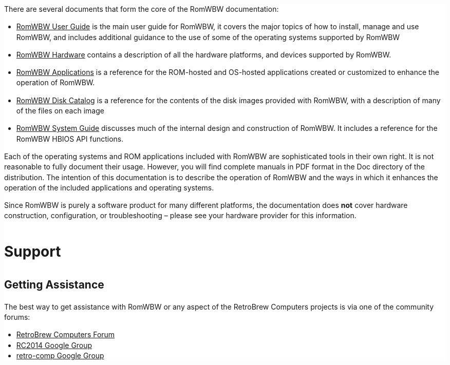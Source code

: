 There are several documents that form the core of the RomWBW
documentation:

- [RomWBW User
  Guide](https://github.com/wwarthen/RomWBW/raw/master/Doc/RomWBW%20User%20Guide.pdf)
  is the main user guide for RomWBW, it covers the major topics of how
  to install, manage and use RomWBW, and includes additional guidance to
  the use of some of the operating systems supported by RomWBW

- [RomWBW
  Hardware](https://github.com/wwarthen/RomWBW/raw/master/Doc/RomWBW%20Hardware.pdf)
  contains a description of all the hardware platforms, and devices
  supported by RomWBW.

- [RomWBW
  Applications](https://github.com/wwarthen/RomWBW/raw/master/Doc/RomWBW%20Applications.pdf)
  is a reference for the ROM-hosted and OS-hosted applications created
  or customized to enhance the operation of RomWBW.

- [RomWBW Disk
  Catalog](https://github.com/wwarthen/RomWBW/raw/master/Doc/RomWBW%20Disk%20Catalog.pdf)
  is a reference for the contents of the disk images provided with
  RomWBW, with a description of many of the files on each image

- [RomWBW System
  Guide](https://github.com/wwarthen/RomWBW/raw/master/Doc/RomWBW%20System%20Guide.pdf)
  discusses much of the internal design and construction of RomWBW. It
  includes a reference for the RomWBW HBIOS API functions.

Each of the operating systems and ROM applications included with RomWBW
are sophisticated tools in their own right. It is not reasonable to
fully document their usage. However, you will find complete manuals in
PDF format in the Doc directory of the distribution. The intention of
this documentation is to describe the operation of RomWBW and the ways
in which it enhances the operation of the included applications and
operating systems.

Since RomWBW is purely a software product for many different platforms,
the documentation does **not** cover hardware construction,
configuration, or troubleshooting – please see your hardware provider
for this information.

# Support

## Getting Assistance

The best way to get assistance with RomWBW or any aspect of the
RetroBrew Computers projects is via one of the community forums:

- [RetroBrew Computers Forum](https://www.retrobrewcomputers.org/forum/)
- [RC2014 Google
  Group](https://groups.google.com/forum/#!forum/rc2014-z80)
- [retro-comp Google
  Group](https://groups.google.com/forum/#!forum/retro-comp)

